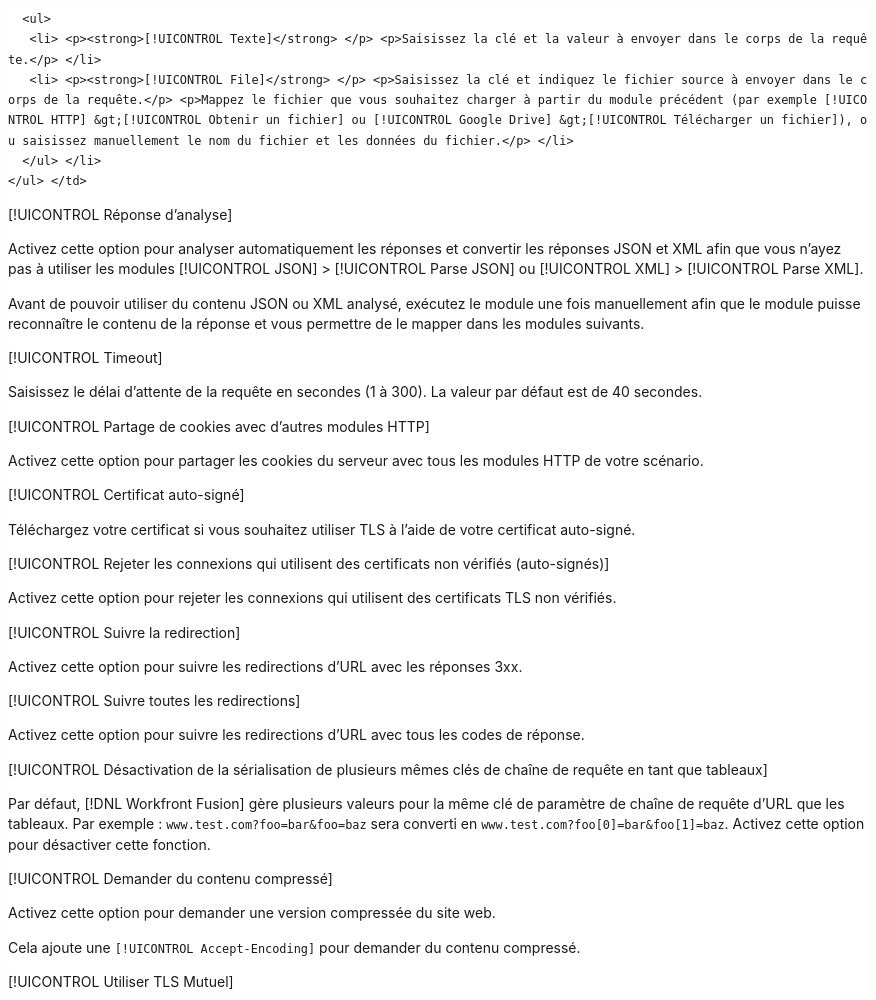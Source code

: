       <ul> 
       <li> <p><strong>[!UICONTROL Texte]</strong> </p> <p>Saisissez la clé et la valeur à envoyer dans le corps de la requête.</p> </li> 
       <li> <p><strong>[!UICONTROL File]</strong> </p> <p>Saisissez la clé et indiquez le fichier source à envoyer dans le corps de la requête.</p> <p>Mappez le fichier que vous souhaitez charger à partir du module précédent (par exemple [!UICONTROL HTTP] &gt;[!UICONTROL Obtenir un fichier] ou [!UICONTROL Google Drive] &gt;[!UICONTROL Télécharger un fichier]), ou saisissez manuellement le nom du fichier et les données du fichier.</p> </li> 
      </ul> </li> 
    </ul> </td> 
  </tr> 
  <tr> 
   <td role="rowheader"> <p>[!UICONTROL Réponse d’analyse]</p> </td> 
   <td> <p>Activez cette option pour analyser automatiquement les réponses et convertir les réponses JSON et XML afin que vous n’ayez pas à utiliser les modules [!UICONTROL JSON] &gt; [!UICONTROL Parse JSON] ou [!UICONTROL XML] &gt; [!UICONTROL Parse XML].</p> <p>Avant de pouvoir utiliser du contenu JSON ou XML analysé, exécutez le module une fois manuellement afin que le module puisse reconnaître le contenu de la réponse et vous permettre de le mapper dans les modules suivants.</p> </td> 
  </tr> 
  <tr> 
   <td role="rowheader">[!UICONTROL Timeout] </td> 
   <td> <p>Saisissez le délai d’attente de la requête en secondes (1 à 300). La valeur par défaut est de 40 secondes.</p> </td> 
  </tr> 
  <tr> 
   <td role="rowheader">[!UICONTROL Partage de cookies avec d’autres modules HTTP]</td> 
   <td> <p> Activez cette option pour partager les cookies du serveur avec tous les modules HTTP de votre scénario.</p> </td> 
  </tr> 
  <tr> 
   <td role="rowheader">[!UICONTROL Certificat auto-signé]</td> 
   <td> <p> Téléchargez votre certificat si vous souhaitez utiliser TLS à l’aide de votre certificat auto-signé.</p> </td> 
  </tr> 
  <tr> 
   <td role="rowheader">[!UICONTROL Rejeter les connexions qui utilisent des certificats non vérifiés (auto-signés)] </td> 
   <td> <p>Activez cette option pour rejeter les connexions qui utilisent des certificats TLS non vérifiés.</p> </td> 
  </tr> 
  <tr> 
   <td role="rowheader">[!UICONTROL Suivre la redirection]</td> 
   <td> <p> Activez cette option pour suivre les redirections d’URL avec les réponses 3xx.</p> </td> 
  </tr> 
  <tr> 
   <td role="rowheader">[!UICONTROL Suivre toutes les redirections] </td> 
   <td> <p>Activez cette option pour suivre les redirections d’URL avec tous les codes de réponse.</p> </td> 
  </tr> 
  <tr> 
   <td role="rowheader"> <p>[!UICONTROL Désactivation de la sérialisation de plusieurs mêmes clés de chaîne de requête en tant que tableaux]</p> </td> 
   <td> <p>Par défaut, [!DNL Workfront Fusion] gère plusieurs valeurs pour la même clé de paramètre de chaîne de requête d’URL que les tableaux. Par exemple : <code>www.test.com?foo=bar&amp;foo=baz</code> sera converti en <code>www.test.com?foo[0]=bar&amp;foo[1]=baz</code>. Activez cette option pour désactiver cette fonction. </p> </td> 
  </tr> 
  <tr> 
   <td role="rowheader">[!UICONTROL Demander du contenu compressé]</td> 
   <td> <p> Activez cette option pour demander une version compressée du site web.</p> <p>Cela ajoute une <code>[!UICONTROL Accept-Encoding]</code> pour demander du contenu compressé.</p> </td> 
  </tr> 
  <tr> 
   <td role="rowheader">[!UICONTROL Utiliser TLS Mutuel]</td> 